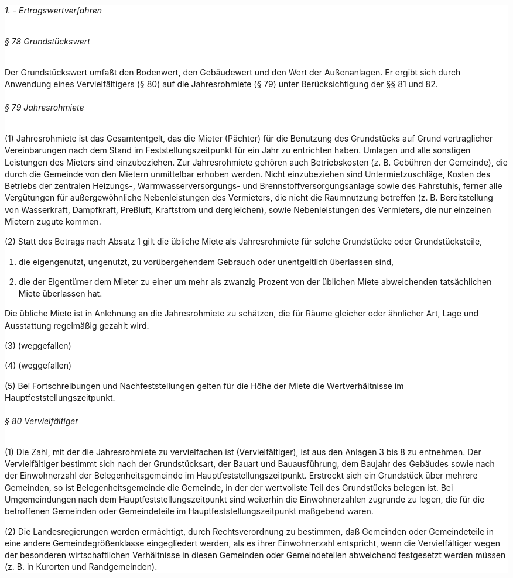 
###### 1. - Ertragswertverfahren



###### § 78 Grundstückswert

Der Grundstückswert umfaßt den Bodenwert, den Gebäudewert und den Wert der Außenanlagen. Er ergibt sich durch Anwendung eines Vervielfältigers (§ 80) auf die Jahresrohmiete (§ 79) unter Berücksichtigung der §§ 81 und 82.


###### § 79 Jahresrohmiete

(1) Jahresrohmiete ist das Gesamtentgelt, das die Mieter (Pächter) für die Benutzung des Grundstücks auf Grund vertraglicher Vereinbarungen nach dem Stand im Feststellungszeitpunkt für ein Jahr zu entrichten haben. Umlagen und alle sonstigen Leistungen des Mieters sind einzubeziehen. Zur Jahresrohmiete gehören auch Betriebskosten (z. B. Gebühren der Gemeinde), die durch die Gemeinde von den Mietern unmittelbar erhoben werden. Nicht einzubeziehen sind Untermietzuschläge, Kosten des Betriebs der zentralen Heizungs-, Warmwasserversorgungs- und Brennstoffversorgungsanlage sowie des Fahrstuhls, ferner alle Vergütungen für außergewöhnliche Nebenleistungen des Vermieters, die nicht die Raumnutzung betreffen (z. B. Bereitstellung von Wasserkraft, Dampfkraft, Preßluft, Kraftstrom und dergleichen), sowie Nebenleistungen des Vermieters, die nur einzelnen Mietern zugute kommen.

(2) Statt des Betrags nach Absatz 1 gilt die übliche Miete als Jahresrohmiete für solche Grundstücke oder Grundstücksteile,

1.  die eigengenutzt, ungenutzt, zu vorübergehendem Gebrauch oder unentgeltlich überlassen sind,


2.  die der Eigentümer dem Mieter zu einer um mehr als zwanzig Prozent von der üblichen Miete abweichenden tatsächlichen Miete überlassen hat.



Die übliche Miete ist in Anlehnung an die Jahresrohmiete zu schätzen, die für Räume gleicher oder ähnlicher Art, Lage und Ausstattung regelmäßig gezahlt wird.

(3) (weggefallen)

(4) (weggefallen)

(5) Bei Fortschreibungen und Nachfeststellungen gelten für die Höhe der Miete die Wertverhältnisse im Hauptfeststellungszeitpunkt.


###### § 80 Vervielfältiger

(1) Die Zahl, mit der die Jahresrohmiete zu vervielfachen ist (Vervielfältiger), ist aus den Anlagen 3 bis 8 zu entnehmen. Der Vervielfältiger bestimmt sich nach der Grundstücksart, der Bauart und Bauausführung, dem Baujahr des Gebäudes sowie nach der Einwohnerzahl der Belegenheitsgemeinde im Hauptfeststellungszeitpunkt. Erstreckt sich ein Grundstück über mehrere Gemeinden, so ist Belegenheitsgemeinde die Gemeinde, in der der wertvollste Teil des Grundstücks belegen ist. Bei Umgemeindungen nach dem Hauptfeststellungszeitpunkt sind weiterhin die Einwohnerzahlen zugrunde zu legen, die für die betroffenen Gemeinden oder Gemeindeteile im Hauptfeststellungszeitpunkt maßgebend waren.

(2) Die Landesregierungen werden ermächtigt, durch Rechtsverordnung zu bestimmen, daß Gemeinden oder Gemeindeteile in eine andere Gemeindegrößenklasse eingegliedert werden, als es ihrer Einwohnerzahl entspricht, wenn die Vervielfältiger wegen der besonderen wirtschaftlichen Verhältnisse in diesen Gemeinden oder Gemeindeteilen abweichend festgesetzt werden müssen (z. B. in Kurorten und Randgemeinden).
